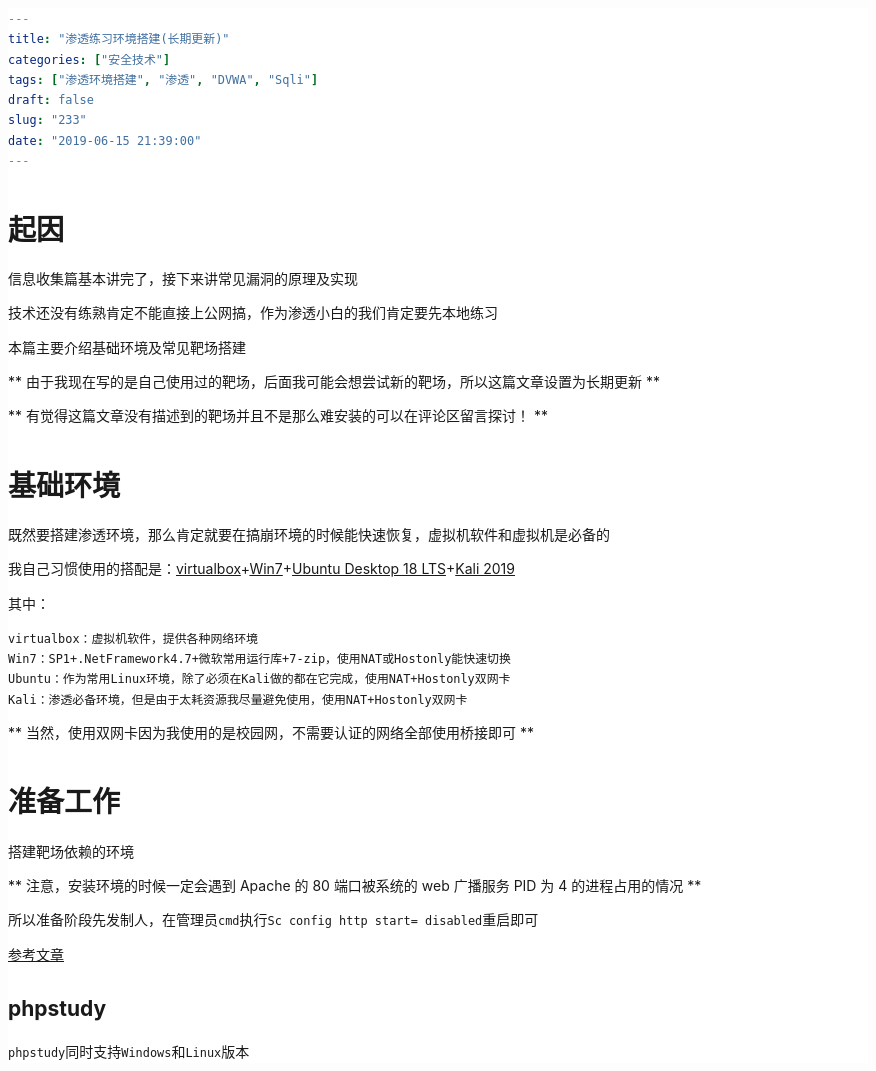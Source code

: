 ```yaml
---
title: "渗透练习环境搭建(长期更新)"
categories: ["安全技术"]
tags: ["渗透环境搭建", "渗透", "DVWA", "Sqli"]
draft: false
slug: "233"
date: "2019-06-15 21:39:00"
---
```


# 起因

信息收集篇基本讲完了，接下来讲常见漏洞的原理及实现

技术还没有练熟肯定不能直接上公网搞，作为渗透小白的我们肯定要先本地练习

本篇主要介绍基础环境及常见靶场搭建

** 由于我现在写的是自己使用过的靶场，后面我可能会想尝试新的靶场，所以这篇文章设置为长期更新 **

** 有觉得这篇文章没有描述到的靶场并且不是那么难安装的可以在评论区留言探讨！ **

# 基础环境

既然要搭建渗透环境，那么肯定就要在搞崩环境的时候能快速恢复，虚拟机软件和虚拟机是必备的

我自己习惯使用的搭配是：[virtualbox][1]+[Win7][2]+[Ubuntu Desktop 18 LTS][3]+[Kali 2019][4]

其中：

```
virtualbox：虚拟机软件，提供各种网络环境
Win7：SP1+.NetFramework4.7+微软常用运行库+7-zip，使用NAT或Hostonly能快速切换
Ubuntu：作为常用Linux环境，除了必须在Kali做的都在它完成，使用NAT+Hostonly双网卡
Kali：渗透必备环境，但是由于太耗资源我尽量避免使用，使用NAT+Hostonly双网卡
```

** 当然，使用双网卡因为我使用的是校园网，不需要认证的网络全部使用桥接即可 **

# 准备工作

搭建靶场依赖的环境

** 注意，安装环境的时候一定会遇到 Apache 的 80 端口被系统的 web 广播服务 PID 为 4 的进程占用的情况 **

所以准备阶段先发制人，在管理员`cmd`执行`Sc config http start= disabled`重启即可

[参考文章][5]

## phpstudy

`phpstudy`同时支持`Windows`和`Linux`版本


[1]: https://www.virtualbox.org/wiki/Downloads
[2]: http://msdn.itellyou.cn/
[3]: https://ubuntu.com/download/desktop
[4]: https://www.offensive-security.com/kali-linux-vm-vmware-virtualbox-image-download/
[5]: https://blog.csdn.net/hhy_9288/article/details/84255881
[6]: http://phpstudy.php.cn/phpstudy/PhpStudy20180211.zip
[7]: https://img.soapffz.com/archives_img/2019/06/15/archives_20190625_211427.png
[8]: http://phpstudy.php.cn/wenda/401.html
[9]: https://img.soapffz.com/archives_img/2019/06/15/archives_20190625_213957.png
[10]: https://img.soapffz.com/archives_img/2019/06/15/archives_20190703_163240.png
[11]: https://sourceforge.net/projects/xampp/files/
[12]: https://img.soapffz.com/archives_img/2019/06/15/archives_20190702_195934.png
[13]: https://img.soapffz.com/archives_img/2019/06/15/archives_20190702_201553.png
[14]: http://www.wampserver.com/
[15]: https://sourceforge.net/projects/wampserver/files/latest/download
[16]: https://img.soapffz.com/archives_img/2019/06/15/archives_20190703_143630.png
[17]: https://img.soapffz.com/archives_img/2019/06/15/archives_20190702_203736.png
[18]: https://github.com/ethicalhack3r/DVWA
[19]: https://codeload.github.com/ethicalhack3r/DVWA/zip/v1.9
[20]: https://img.soapffz.com/archives_img/2019/06/15/archives_20190702_203911.png
[21]: https://img.soapffz.com/archives_img/2019/06/15/archives_20190702_204238.png
[22]: https://img.soapffz.com/archives_img/2019/06/15/archives_20190702_204438.png
[23]: https://img.soapffz.com/archives_img/2019/06/15/archives_20190702_204637.png
[24]: https://github.com/Audi-1/sqli-labs
[25]: https://codeload.github.com/Audi-1/sqli-labs/zip/master
[26]: https://img.soapffz.com/archives_img/2019/06/15/archives_20190702_205058.png
[27]: https://img.soapffz.com/archives_img/2019/06/15/archives_20190702_205250.png
[28]: https://img.soapffz.com/archives_img/2019/06/15/archives_20190702_210050.png
[29]: https://github.com/78778443/permeate
[30]: https://codeload.github.com/78778443/permeate/zip/master
[31]: https://img.soapffz.com/archives_img/2019/06/15/archives_20190703_151631.png
[32]: https://bbs.ichunqiu.com/thread-13187-1-1.html
[33]: https://img.soapffz.com/archives_img/2019/06/15/archives_20190703_163343.png
[34]: https://img.soapffz.com/archives_img/2019/06/15/archives_20190703_161456.png
[35]: https://img.soapffz.com/archives_img/2019/06/15/archives_20190703_161908.png
[36]: https://img.soapffz.com/archives_img/2019/06/15/archives_20190703_163738.png
[37]: https://img.soapffz.com/archives_img/2019/06/15/archives_20190703_165300.png
[38]: https://img.soapffz.com/archives_img/2019/06/15/archives_20190703_171125.png
[39]: https://github.com/rapid7/metasploitable3
[40]: http://www.secist.com/
[41]: http://www.secist.com/archives/2536.html
[42]: https://www.webug.org/
[43]: https://github.com/wangai3176/webug4.0
[44]: http://sec-redclub.com/archives/987/
[45]: https://www.freebuf.com/news/122341.html